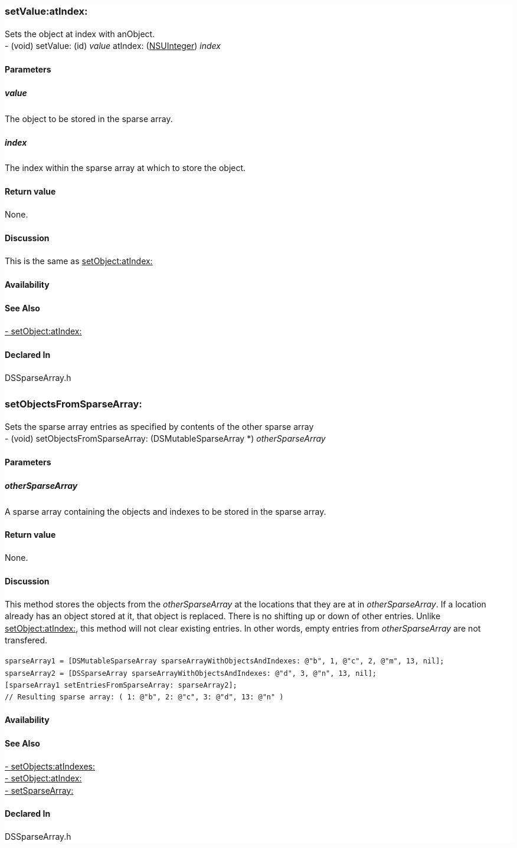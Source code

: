 

### setValue:atIndex:
Sets the object at index with anObject.  
\- (void) setValue: (id) *value* atIndex: ([NSUInteger][]) *index*  
#### Parameters
##### *value*
The object to be stored in the sparse array.  
##### *index*
The index within the sparse array at which to store the object.  
#### Return value
None.  
#### Discussion
This is the same as [setObject:atIndex:](#setobjectatindex)  
#### Availability
#### See Also
[- setObject:atIndex:](#setobjectatindex)  
#### Declared In
DSSparseArray.h  



### setObjectsFromSparseArray:
Sets the sparse array entries as specified by contents of the other sparse array  
\- (void) setObjectsFromSparseArray: (DSMutableSparseArray *) *otherSparseArray*  
#### Parameters
##### *otherSparseArray*
A sparse array containing the objects and indexes to be stored in the sparse array.  
#### Return value
None.  
#### Discussion
This method stores the objects from the *otherSparseArray* at the locations that they are at in *otherSparseArray*. If a location already has an object stored at it, that object is replaced. There is no shifting up or down of other entries. Unlike [setObject:atIndex:](#setobjectatindex), this method will not clear existing entries. In other words, empty entries from *otherSparseArray* are not transfered.  

    sparseArray1 = [DSMutableSparseArray sparseArrayWithObjectsAndIndexes: @"b", 1, @"c", 2, @"m", 13, nil];
    sparseArray2 = [DSSparseArray sparseArrayWithObjectsAndIndexes: @"d", 3, @"n", 13, nil];
    [sparseArray1 setEntriesFromSparseArray: sparseArray2];
    // Resulting sparse array: ( 1: @"b", 2: @"c", 3: @"d", 13: @"n" )

#### Availability
#### See Also  
[- setObjects:atIndexes:](#setobjectsatindexes)  
[- setObject:atIndex:](#setobjectatindex)  
[- setSparseArray:](#setsparsearray)  
#### Declared In
DSSparseArray.h  


[DSSparseArray]: DSSparseArray.md
[DSMutableSparseArray]: DSMutableSparseArray.md
[NSObject]: https://developer.apple.com/library/mac/documentation/Cocoa/Reference/Foundation/Classes/NSObject_Class/Reference/Reference.html#//apple_ref/occ/cl/NSObject
[NSObject Protocol]: https://developer.apple.com/library/mac/documentation/Cocoa/Reference/Foundation/Protocols/NSObject_Protocol/Reference/NSObject.html#//apple_ref/occ/intf/NSObject
[NSCopying Protocol]: https://developer.apple.com/library/mac/documentation/Cocoa/Reference/Foundation/Protocols/NSCopying_Protocol/Reference/Reference.html#//apple_ref/occ/intf/NSCopying
[NSMutableCopying Protocol]: https://developer.apple.com/library/mac/documentation/Cocoa/Reference/Foundation/Protocols/NSMutableCopying_Protocol/Reference/Reference.html#//apple_ref/occ/intf/NSMutableCopying
[NSSecureCoding Protocol]: https://developer.apple.com/library/mac/documentation/Foundation/Reference/NSSecureCoding_Protocol_Ref/content/NSSecureCoding.html#//apple_ref/occ/intf/NSSecureCoding
[NSUInteger]: https://developer.apple.com/library/mac/documentation/cocoa/reference/foundation/Miscellaneous/Foundation_DataTypes/Reference/reference.html#//apple_ref/doc/c_ref/NSUInteger